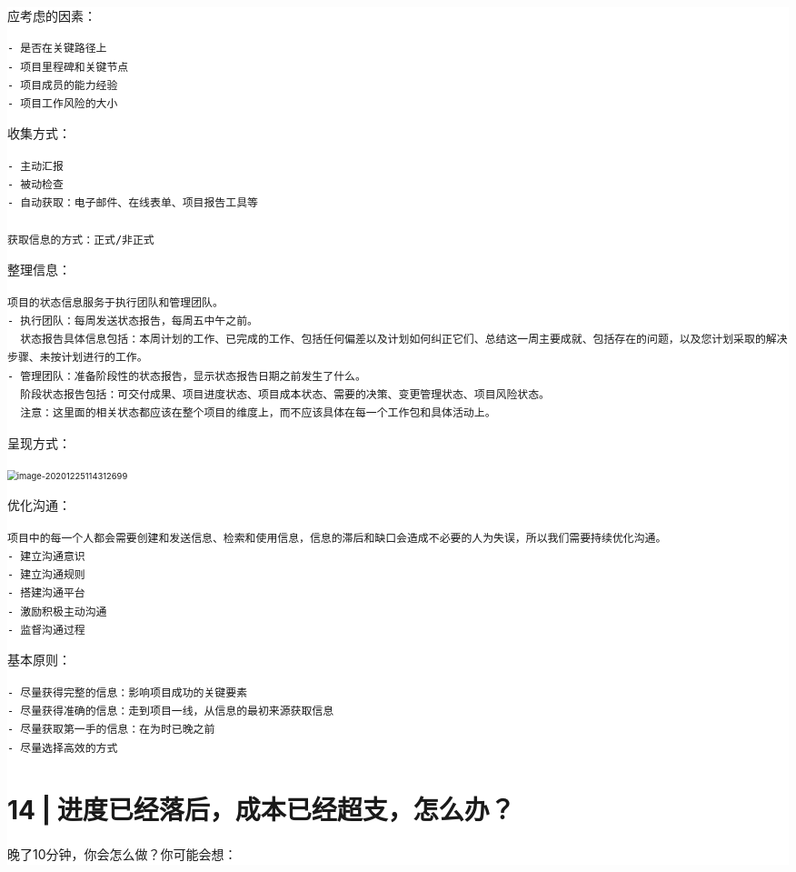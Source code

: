 应考虑的因素：

```
- 是否在关键路径上
- 项目里程碑和关键节点
- 项目成员的能力经验
- 项目工作风险的大小
```

收集方式：

```
- 主动汇报
- 被动检查
- 自动获取：电子邮件、在线表单、项目报告工具等

获取信息的方式：正式/非正式
```

整理信息：

```
项目的状态信息服务于执行团队和管理团队。
- 执行团队：每周发送状态报告，每周五中午之前。
  状态报告具体信息包括：本周计划的工作、已完成的工作、包括任何偏差以及计划如何纠正它们、总结这一周主要成就、包括存在的问题，以及您计划采取的解决步骤、未按计划进行的工作。
- 管理团队：准备阶段性的状态报告，显示状态报告日期之前发生了什么。
  阶段状态报告包括：可交付成果、项目进度状态、项目成本状态、需要的决策、变更管理状态、项目风险状态。
  注意：这里面的相关状态都应该在整个项目的维度上，而不应该具体在每一个工作包和具体活动上。
```

呈现方式：

<img src="https://technotes.oss-cn-shenzhen.aliyuncs.com/2021/images/image-20201225114312699.png" alt="image-20201225114312699" style="zoom: 67%;" />

优化沟通：

```
项目中的每一个人都会需要创建和发送信息、检索和使用信息，信息的滞后和缺口会造成不必要的人为失误，所以我们需要持续优化沟通。
- 建立沟通意识
- 建立沟通规则
- 搭建沟通平台
- 激励积极主动沟通
- 监督沟通过程
```

基本原则：

```
- 尽量获得完整的信息：影响项目成功的关键要素
- 尽量获得准确的信息：走到项目一线，从信息的最初来源获取信息
- 尽量获取第一手的信息：在为时已晚之前
- 尽量选择高效的方式
```

# 14 |  进度已经落后，成本已经超支，怎么办？

晚了10分钟，你会怎么做？你可能会想：
